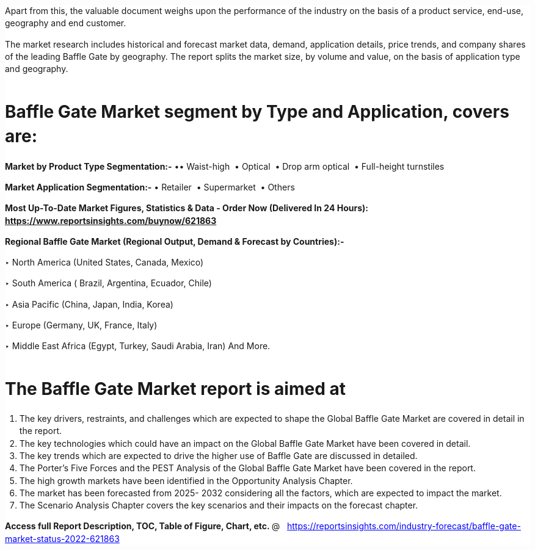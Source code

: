 Apart from this, the valuable document weighs upon the performance of the industry on the basis of a product service, end-use, geography and end customer.

The market research includes historical and forecast market data, demand, application details, price trends, and company shares of the leading Baffle Gate by geography. The report splits the market size, by volume and value, on the basis of application type and geography.

# <strong>Baffle Gate Market segment by Type and Application, covers are:</strong>

<strong>Market by Product Type Segmentation:-</strong>
•• Waist-high 
• Optical 
• Drop arm optical 
• Full-height turnstiles

<strong>Market Application Segmentation:-</strong>
•   Retailer 
• Supermarket 
• Others

<strong>Most Up-To-Date Market Figures, Statistics & Data - Order Now (Delivered In 24 Hours): <a href=https://www.reportsinsights.com/buynow/621863>https://www.reportsinsights.com/buynow/621863</a></strong>

<strong>Regional Baffle Gate Market (Regional Output, Demand &amp; Forecast by Countries):-</strong>

‣ North America (United States, Canada, Mexico)

‣ South America ( Brazil, Argentina, Ecuador, Chile)

‣ Asia Pacific (China, Japan, India, Korea)

‣ Europe (Germany, UK, France, Italy)

‣ Middle East Africa (Egypt, Turkey, Saudi Arabia, Iran) And More.

# <strong>The Baffle Gate Market report is aimed at</strong>
<ol>
  <li>The key drivers, restraints, and challenges which are expected to shape the Global Baffle Gate Market are covered in detail in the report.</li>
  <li>The key technologies which could have an impact on the Global Baffle Gate Market have been covered in detail.</li>
  <li>The key trends which are expected to drive the higher use of Baffle Gate are discussed in detailed.</li>
  <li>The Porter’s Five Forces and the PEST Analysis of the Global Baffle Gate Market have been covered in the report.</li>
  <li>The high growth markets have been identified in the Opportunity Analysis Chapter.</li>
  <li>The market has been forecasted from 2025- 2032 considering all the factors, which are expected to impact the market.</li>
  <li>The Scenario Analysis Chapter covers the key scenarios and their impacts on the forecast chapter.</li>
</ol>
<strong>Access full Report Description, TOC, Table of Figure, Chart, etc. </strong>@   <a href=https://reportsinsights.com/industry-forecast/baffle-gate-market-status-2022-621863 style=color:#0000ff;>https://reportsinsights.com/industry-forecast/baffle-gate-market-status-2022-621863</a>
